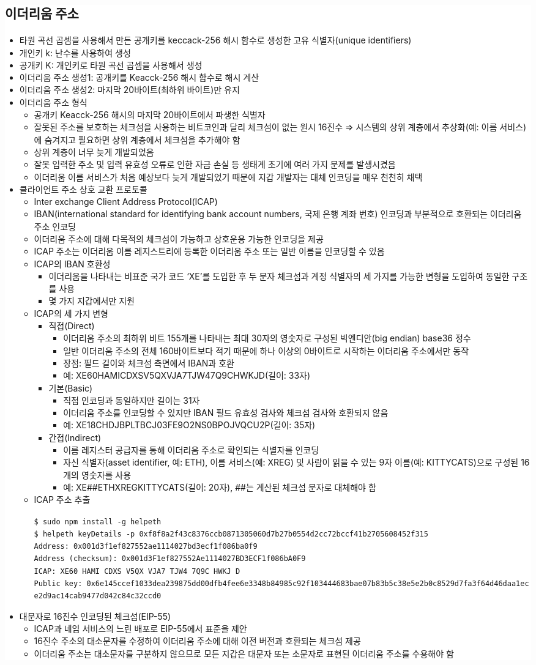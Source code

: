 ## 이더리움 주소
* 타원 곡선 곱셈을 사용해서 만든 공개키를 keccack-256 해시 함수로 생성한 고유 식별자(unique identifiers)
* 개인키 k: 난수를 사용하여 생성
* 공개키 K: 개인키로 타원 곡선 곱셈을 사용해서 생성
* 이더리움 주소 생성1: 공개키를 Keacck-256 해시 함수로 해시 계산
* 이더리움 주소 생성2: 마지막 20바이트(최하위 바이트)만 유지
* 이더리움 주소 형식
  * 공개키 Keacck-256 해시의 마지막 20바이트에서 파생한 식별자
  * 잘못된 주소를 보호하는 체크섬을 사용하는 비트코인과 달리 체크섬이 없는 원시 16진수 ⇒ 시스템의 상위 계층에서 추상화(예: 이름 서비스)에 숨겨지고 필요하면 상위 계층에서 체크섬을 추가해야 함
  * 상위 계층이 너무 늦게 개발되었음
  * 잘못 입력한 주소 및 입력 유효성 오류로 인한 자금 손실 등 생태계 초기에 여러 가지 문제를 발생시켰음
  * 이더리움 이름 서비스가 처음 예상보다 늦게 개발되었기 때문에 지갑 개발자는 대체 인코딩을 매우 천천히 채택
* 클라이언트 주소 상호 교환 프로토콜
  * Inter exchange Client Address Protocol(ICAP)
  * IBAN(international standard for identifying bank account numbers, 국제 은행 계좌 번호) 인코딩과 부분적으로 호환되는 이더리움 주소 인코딩
  * 이더리움 주소에 대해 다목적의 체크섬이 가능하고 상호운용 가능한 인코딩을 제공
  * ICAP 주소는 이더리움 이름 레지스트리에 등록한 이더리움 주소 또는 일반 이름을 인코딩할 수 있음
  * ICAP의 IBAN 호환성
    * 이더리움을 나타내는 비표준 국가 코드 ‘XE’를 도입한 후 두 문자 체크섬과 계정 식별자의 세 가지를 가능한 변형을 도입하여 동일한 구조를 사용
    * 몇 가지 지갑에서만 지원
  * ICAP의 세 가지 변형
    * 직접(Direct)
      * 이더리움 주소의 최하위 비트 155개를 나타내는 최대 30자의 영숫자로 구성된 빅엔디안(big endian) base36 정수
      * 일반 이더리움 주소의 전체 160바이트보다 적기 때문에 하나 이상의 0바이트로 시작하는 이더리움 주소에서만 동작
      * 장점: 필드 길이와 체크섬 측면에서 IBAN과 호환
      * 예: XE60HAMICDXSV5QXVJA7TJW47Q9CHWKJD(길이: 33자)
    * 기본(Basic)
      * 직접 인코딩과 동일하지만 길이는 31자
      * 이더리움 주소를 인코딩할 수 있지만 IBAN 필드 유효성 검사와 체크섬 검사와 호환되지 않음
      * 예: XE18CHDJBPLTBCJ03FE9O2NS0BPOJVQCU2P(길이: 35자)
    * 간접(Indirect)
      * 이름 레지스터 공급자를 통해 이더리움 주소로 확인되는 식별자를 인코딩
      * 자신 식별자(asset identifier, 예: ETH), 이름 서비스(예: XREG) 및 사람이 읽을 수 있는 9자 이름(예: KITTYCATS)으로 구성된 16개의 영숫자를 사용
      * 예: XE##ETHXREGKITTYCATS(길이: 20자), ##는 계산된 체크섬 문자로 대체해야 함
  * ICAP 주소 추출
    ```shell
    $ sudo npm install -g helpeth
    $ helpeth keyDetails -p 0xf8f8a2f43c8376ccb0871305060d7b27b0554d2cc72bccf41b2705608452f315
    Address: 0x001d3f1ef827552ae1114027bd3ecf1f086ba0f9
    Address (checksum): 0x001d3F1ef827552Ae1114027BD3ECF1f086bA0F9
    ICAP: XE60 HAMI CDXS V5QX VJA7 TJW4 7Q9C HWKJ D
    Public key: 0x6e145ccef1033dea239875dd00dfb4fee6e3348b84985c92f103444683bae07b83b5c38e5e2b0c8529d7fa3f64d46daa1ece2d9ac14cab9477d042c84c32ccd0
    ```
* 대문자로 16진수 인코딩된 체크섬(EIP-55)
  * ICAP과 네임 서비스의 느린 배포로 EIP-55에서 표준을 제안
  * 16진수 주소의 대소문자를 수정하여 이더리움 주소에 대해 이전 버전과 호환되는 체크섬 제공
  * 이더리움 주소는 대소문자를 구분하지 않으므로 모든 지갑은 대문자 또는 소문자로 표현된 이더리움 주소를 수용해야 함
  